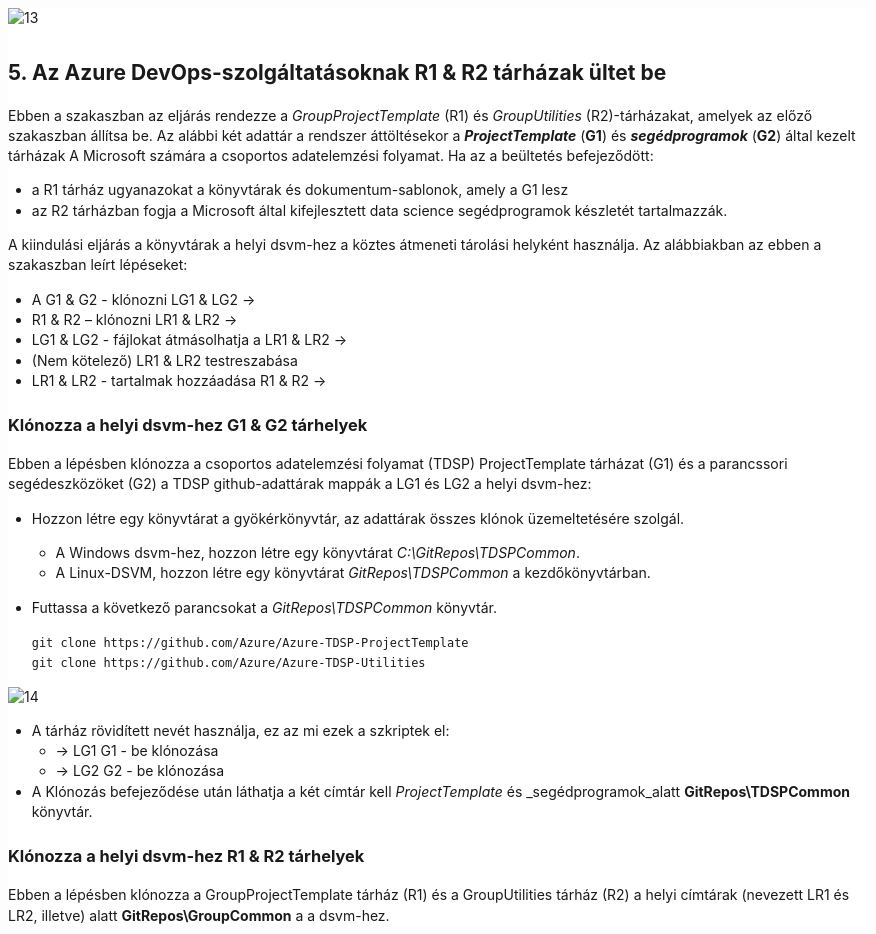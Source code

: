 ![13](./media/group-manager-tasks/rename-groupcommon-repo-6.png)



## <a name="5-seed-the-r1--r2-repositories-on-the-azure-devops-services"></a>5. Az Azure DevOps-szolgáltatásoknak R1 & R2 tárházak ültet be

Ebben a szakaszban az eljárás rendezze a *GroupProjectTemplate* (R1) és *GroupUtilities* (R2)-tárházakat, amelyek az előző szakaszban állítsa be. Az alábbi két adattár a rendszer áttöltésekor a ***ProjectTemplate*** (**G1**) és ***segédprogramok*** (**G2**) által kezelt tárházak A Microsoft számára a csoportos adatelemzési folyamat. Ha az a beültetés befejeződött:

- a R1 tárház ugyanazokat a könyvtárak és dokumentum-sablonok, amely a G1 lesz
- az R2 tárházban fogja a Microsoft által kifejlesztett data science segédprogramok készletét tartalmazzák.

A kiindulási eljárás a könyvtárak a helyi dsvm-hez a köztes átmeneti tárolási helyként használja. Az alábbiakban az ebben a szakaszban leírt lépéseket:

- A G1 & G2 - klónozni LG1 & LG2 ->
- R1 & R2 – klónozni LR1 & LR2 ->
- LG1 & LG2 - fájlokat átmásolhatja a LR1 & LR2 ->
- (Nem kötelező) LR1 & LR2 testreszabása
- LR1 & LR2 - tartalmak hozzáadása R1 & R2 ->


### <a name="clone-g1--g2-repositories-to-your-local-dsvm"></a>Klónozza a helyi dsvm-hez G1 & G2 tárhelyek

Ebben a lépésben klónozza a csoportos adatelemzési folyamat (TDSP) ProjectTemplate tárházat (G1) és a parancssori segédeszközöket (G2) a TDSP github-adattárak mappák a LG1 és LG2 a helyi dsvm-hez:

- Hozzon létre egy könyvtárat a gyökérkönyvtár, az adattárak összes klónok üzemeltetésére szolgál. 
    -  A Windows dsvm-hez, hozzon létre egy könyvtárat *C:\GitRepos\TDSPCommon*. 
    -  A Linux-DSVM, hozzon létre egy könyvtárat *GitRepos\TDSPCommon* a kezdőkönyvtárban. 

- Futtassa a következő parancsokat a *GitRepos\TDSPCommon* könyvtár.

    `git clone https://github.com/Azure/Azure-TDSP-ProjectTemplate`<br>
    `git clone https://github.com/Azure/Azure-TDSP-Utilities`
        
![14](./media/group-manager-tasks/two-folder-cloned-from-TDSP-windows.PNG)

- A tárház rövidített nevét használja, ez az mi ezek a szkriptek el: 
    - -> LG1 G1 - be klónozása
    - -> LG2 G2 - be klónozása
- A Klónozás befejeződése után láthatja a két címtár kell _ProjectTemplate_ és _segédprogramok_alatt **GitRepos\TDSPCommon** könyvtár. 

### <a name="clone-r1--r2-repositories-to-your-local-dsvm"></a>Klónozza a helyi dsvm-hez R1 & R2 tárhelyek

Ebben a lépésben klónozza a GroupProjectTemplate tárház (R1) és a GroupUtilities tárház (R2) a helyi címtárak (nevezett LR1 és LR2, illetve) alatt **GitRepos\GroupCommon** a a dsvm-hez.
